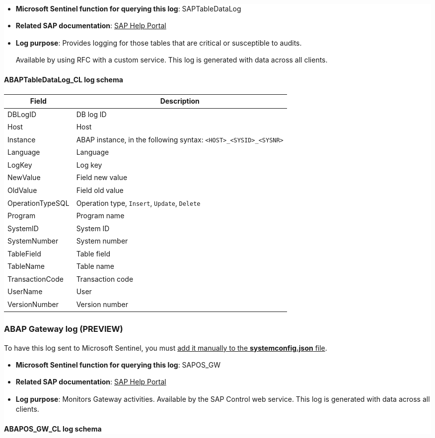 - **Microsoft Sentinel function for querying this log**: SAPTableDataLog

- **Related SAP documentation**: [SAP Help Portal](https://help.sap.com/viewer/56bf1265a92e4b4d9a72448c579887af/7.5.7/en-US/c769bcd2f36611d3a6510000e835363f.html)

- **Log purpose**: Provides logging for those tables that are critical or susceptible to audits.

    Available by using RFC with a custom service. This log is generated with data across all clients.

#### ABAPTableDataLog_CL log schema

| Field            | Description                           |
| ---------------- | ------------------------------------- |
| DBLogID          | DB log ID                             |
| Host             | Host                                  |
| Instance         | ABAP instance, in the following syntax: `<HOST>_<SYSID>_<SYSNR>` |
| Language         | Language                              |
| LogKey           | Log key                               |
| NewValue         | Field new value                       |
| OldValue         | Field old value                       |
| OperationTypeSQL | Operation type, `Insert`, `Update`, `Delete` |
| Program          | Program name                          |
| SystemID         | System ID                             |
| SystemNumber     | System number                         |
| TableField       | Table field                           |
| TableName        | Table name                            |
| TransactionCode  | Transaction code                      |
| UserName         | User                                  |
| VersionNumber    | Version number                        |

### ABAP Gateway log (PREVIEW)

To have this log sent to Microsoft Sentinel, you must [add it manually to the **systemconfig.json** file](sap-solution-deploy-alternate.md#define-the-sap-logs-that-are-sent-to-microsoft-sentinel).

- **Microsoft Sentinel function for querying this log**: SAPOS_GW

- **Related SAP documentation**: [SAP Help Portal](https://help.sap.com/viewer/62b4de4187cb43668d15dac48fc00732/7.5.7/en-US/48b2a710ca1c3079e10000000a42189b.html)

- **Log purpose**: Monitors Gateway activities. Available by the SAP Control web service. This log is generated with data across all clients.

#### ABAPOS_GW_CL log schema
